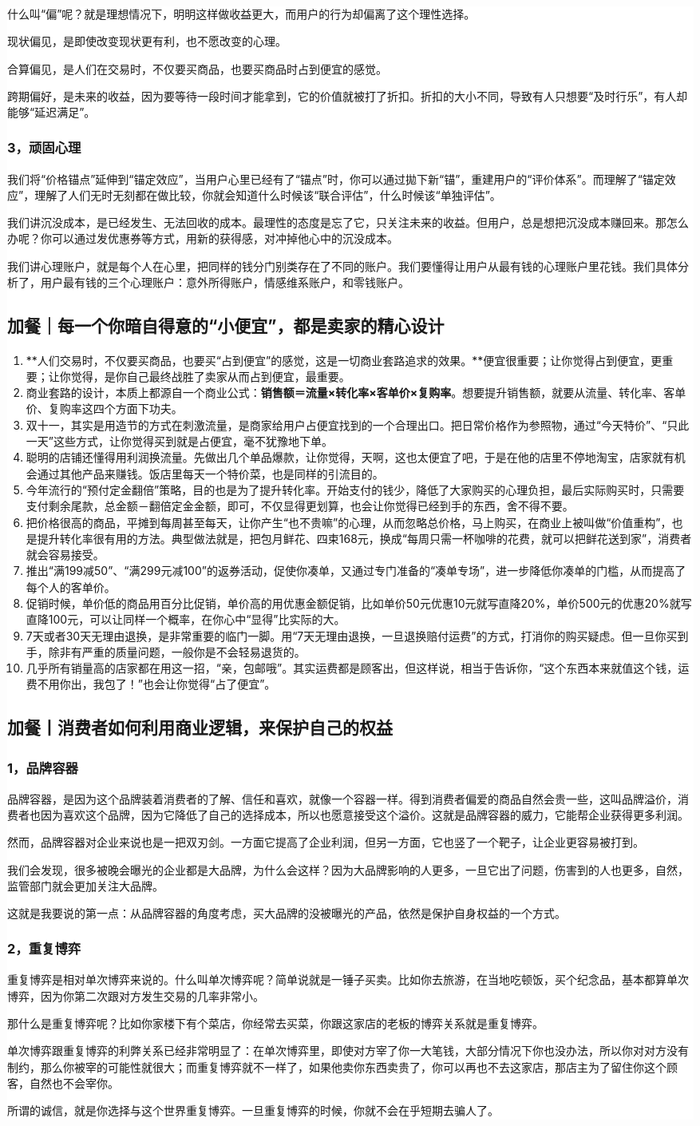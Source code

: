 什么叫“偏”呢？就是理想情况下，明明这样做收益更大，而用户的行为却偏离了这个理性选择。

现状偏见，是即使改变现状更有利，也不愿改变的心理。

合算偏见，是人们在交易时，不仅要买商品，也要买商品时占到便宜的感觉。

跨期偏好，是未来的收益，因为要等待一段时间才能拿到，它的价值就被打了折扣。折扣的大小不同，导致有人只想要“及时行乐”，有人却能够“延迟满足”。

### 3，顽固心理

我们将“价格锚点”延伸到“锚定效应”，当用户心里已经有了“锚点”时，你可以通过拋下新“锚”，重建用户的“评价体系”。而理解了“锚定效应”，理解了人们无时无刻都在做比较，你就会知道什么时候该“联合评估”，什么时候该“单独评估”。

我们讲沉没成本，是已经发生、无法回收的成本。最理性的态度是忘了它，只关注未来的收益。但用户，总是想把沉没成本赚回来。那怎么办呢？你可以通过发优惠券等方式，用新的获得感，对冲掉他心中的沉没成本。

我们讲心理账户，就是每个人在心里，把同样的钱分门别类存在了不同的账户。我们要懂得让用户从最有钱的心理账户里花钱。我们具体分析了，用户最有钱的三个心理账户：意外所得账户，情感维系账户，和零钱账户。



## 加餐｜每一个你暗自得意的“小便宜”，都是卖家的精心设计

1. **人们交易时，不仅要买商品，也要买“占到便宜”的感觉，这是一切商业套路追求的效果。**便宜很重要；让你觉得占到便宜，更重要；让你觉得，是你自己最终战胜了卖家从而占到便宜，最重要。
2. 商业套路的设计，本质上都源自一个商业公式：**销售额＝流量×转化率×客单价×复购率**。想要提升销售额，就要从流量、转化率、客单价、复购率这四个方面下功夫。
3. 双十一，其实是用造节的方式在刺激流量，是商家给用户占便宜找到的一个合理出口。把日常价格作为参照物，通过“今天特价”、“只此一天”这些方式，让你觉得买到就是占便宜，毫不犹豫地下单。
4. 聪明的店铺还懂得用利润换流量。先做出几个单品爆款，让你觉得，天啊，这也太便宜了吧，于是在他的店里不停地淘宝，店家就有机会通过其他产品来赚钱。饭店里每天一个特价菜，也是同样的引流目的。
5. 今年流行的“预付定金翻倍”策略，目的也是为了提升转化率。开始支付的钱少，降低了大家购买的心理负担，最后实际购买时，只需要支付剩余尾款，总金额－翻倍定金金额，即可，不仅显得更划算，也会让你觉得已经到手的东西，舍不得不要。
6. 把价格很高的商品，平摊到每周甚至每天，让你产生“也不贵嘛”的心理，从而忽略总价格，马上购买，在商业上被叫做“价值重构”，也是提升转化率很有用的方法。典型做法就是，把包月鲜花、四束168元，换成“每周只需一杯咖啡的花费，就可以把鲜花送到家”，消费者就会容易接受。
7. 推出“满199减50”、“满299元减100”的返券活动，促使你凑单，又通过专门准备的“凑单专场”，进一步降低你凑单的门槛，从而提高了每个人的客单价。
8. 促销时候，单价低的商品用百分比促销，单价高的用优惠金额促销，比如单价50元优惠10元就写直降20%，单价500元的优惠20%就写直降100元，可以让同样一个概率，在你心中“显得”比实际的大。
9. 7天或者30天无理由退换，是非常重要的临门一脚。用“7天无理由退换，一旦退换赔付运费”的方式，打消你的购买疑虑。但一旦你买到手，除非有严重的质量问题，一般你是不会轻易退货的。
10. 几乎所有销量高的店家都在用这一招，“亲，包邮哦”。其实运费都是顾客出，但这样说，相当于告诉你，“这个东西本来就值这个钱，运费不用你出，我包了！”也会让你觉得“占了便宜”。

## 加餐丨消费者如何利用商业逻辑，来保护自己的权益

### 1，品牌容器

品牌容器，是因为这个品牌装着消费者的了解、信任和喜欢，就像一个容器一样。得到消费者偏爱的商品自然会贵一些，这叫品牌溢价，消费者也因为喜欢这个品牌，因为它降低了自己的选择成本，所以也愿意接受这个溢价。这就是品牌容器的威力，它能帮企业获得更多利润。

然而，品牌容器对企业来说也是一把双刃剑。一方面它提高了企业利润，但另一方面，它也竖了一个靶子，让企业更容易被打到。

我们会发现，很多被晚会曝光的企业都是大品牌，为什么会这样？因为大品牌影响的人更多，一旦它出了问题，伤害到的人也更多，自然，监管部门就会更加关注大品牌。

这就是我要说的第一点：从品牌容器的角度考虑，买大品牌的没被曝光的产品，依然是保护自身权益的一个方式。

### 2，重复博弈

重复博弈是相对单次博弈来说的。什么叫单次博弈呢？简单说就是一锤子买卖。比如你去旅游，在当地吃顿饭，买个纪念品，基本都算单次博弈，因为你第二次跟对方发生交易的几率非常小。

那什么是重复博弈呢？比如你家楼下有个菜店，你经常去买菜，你跟这家店的老板的博弈关系就是重复博弈。

单次博弈跟重复博弈的利弊关系已经非常明显了：在单次博弈里，即使对方宰了你一大笔钱，大部分情况下你也没办法，所以你对对方没有制约，那么你被宰的可能性就很大；而重复博弈就不一样了，如果他卖你东西卖贵了，你可以再也不去这家店，那店主为了留住你这个顾客，自然也不会宰你。

所谓的诚信，就是你选择与这个世界重复博弈。一旦重复博弈的时候，你就不会在乎短期去骗人了。
